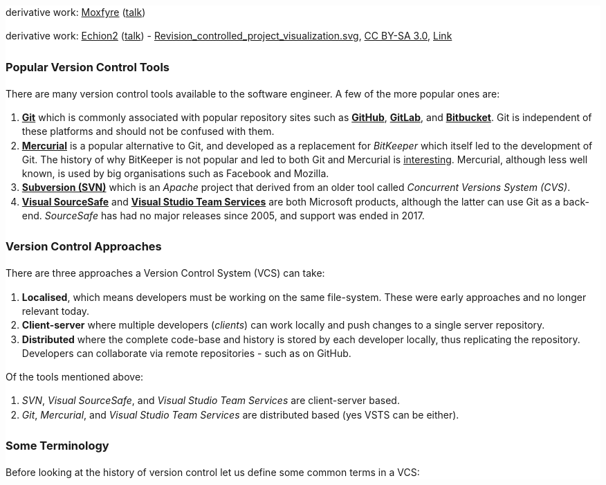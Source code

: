 derivative work: <a href="//commons.wikimedia.org/wiki/User:Moxfyre" title="User:Moxfyre">Moxfyre</a> (<a href="//commons.wikimedia.org/wiki/User\_talk:Moxfyre" title="User talk:Moxfyre"><span class="signature-talk">talk</span></a>)

derivative work: <a href="//commons.wikimedia.org/w/index.php?title=User:Echion2&amp;action=edit&amp;redlink=1" class="new" title="User:Echion2 (page does not exist)">Echion2</a> (<a href="//commons.wikimedia.org/wiki/User\_talk:Echion2" title="User talk:Echion2"><span class="signature-talk">talk</span></a>) - <a href="//commons.wikimedia.org/wiki/File:Revision\_controlled\_project\_visualization.svg" title="File:Revision controlled project visualization.svg">Revision\_controlled\_project\_visualization.svg</a>, <a href="http://creativecommons.org/licenses/by-sa/3.0/" title="Creative Commons Attribution-Share Alike 3.0">CC BY-SA 3.0</a>, <a href="https://commons.wikimedia.org/w/index.php?curid=9562807">Link</a></p>

### Popular Version Control Tools

There are many version control tools available to the software engineer.  A few of the more popular ones are:

1. [**Git**](https://git-scm.com/) which is commonly associated with popular repository sites such as [**GitHub**](https://github.com/), [**GitLab**](https://about.gitlab.com/), and [**Bitbucket**](https://bitbucket.org/).  Git is independent of these platforms and should not be confused with them.
1. [**Mercurial**](https://www.mercurial-scm.org/) is a popular alternative to Git, and developed as a replacement for *BitKeeper* which itself led to the development of Git.  The history of why BitKeeper is not popular and led to both Git and Mercurial is [interesting](https://en.wikipedia.org/wiki/BitKeeper).  Mercurial, although less well known, is used by big organisations such as Facebook and Mozilla.
1. [**Subversion (SVN)**](https://subversion.apache.org/) which is an *Apache* project that derived from an older tool called *Concurrent Versions System (CVS)*.
1. [**Visual SourceSafe**](https://msdn.microsoft.com/en-us/library/ms181038\(v=vs.80\).aspx) and [**Visual Studio Team Services**](https://visualstudio.microsoft.com/team-services/) are both Microsoft products, although the latter can use Git as a back-end.  *SourceSafe* has had no major releases since 2005, and support was ended in 2017.

### Version Control Approaches

There are three approaches a Version Control System (VCS) can take:

1. **Localised**, which means developers must be working on the same file-system.  These were early approaches and no longer relevant today.
1. **Client-server** where multiple developers (*clients*) can work locally and push changes to a single server repository.
1. **Distributed** where the complete code-base and history is stored by each developer locally, thus replicating the repository.  Developers can collaborate via remote repositories - such as on GitHub.

Of the tools mentioned above:

1. *SVN*, *Visual SourceSafe*, and *Visual Studio Team Services* are client-server based.
1. *Git*, *Mercurial*, and *Visual Studio Team Services* are distributed based (yes VSTS can be either).

### Some Terminology

Before looking at the history of version control let us define some common terms in a VCS:
